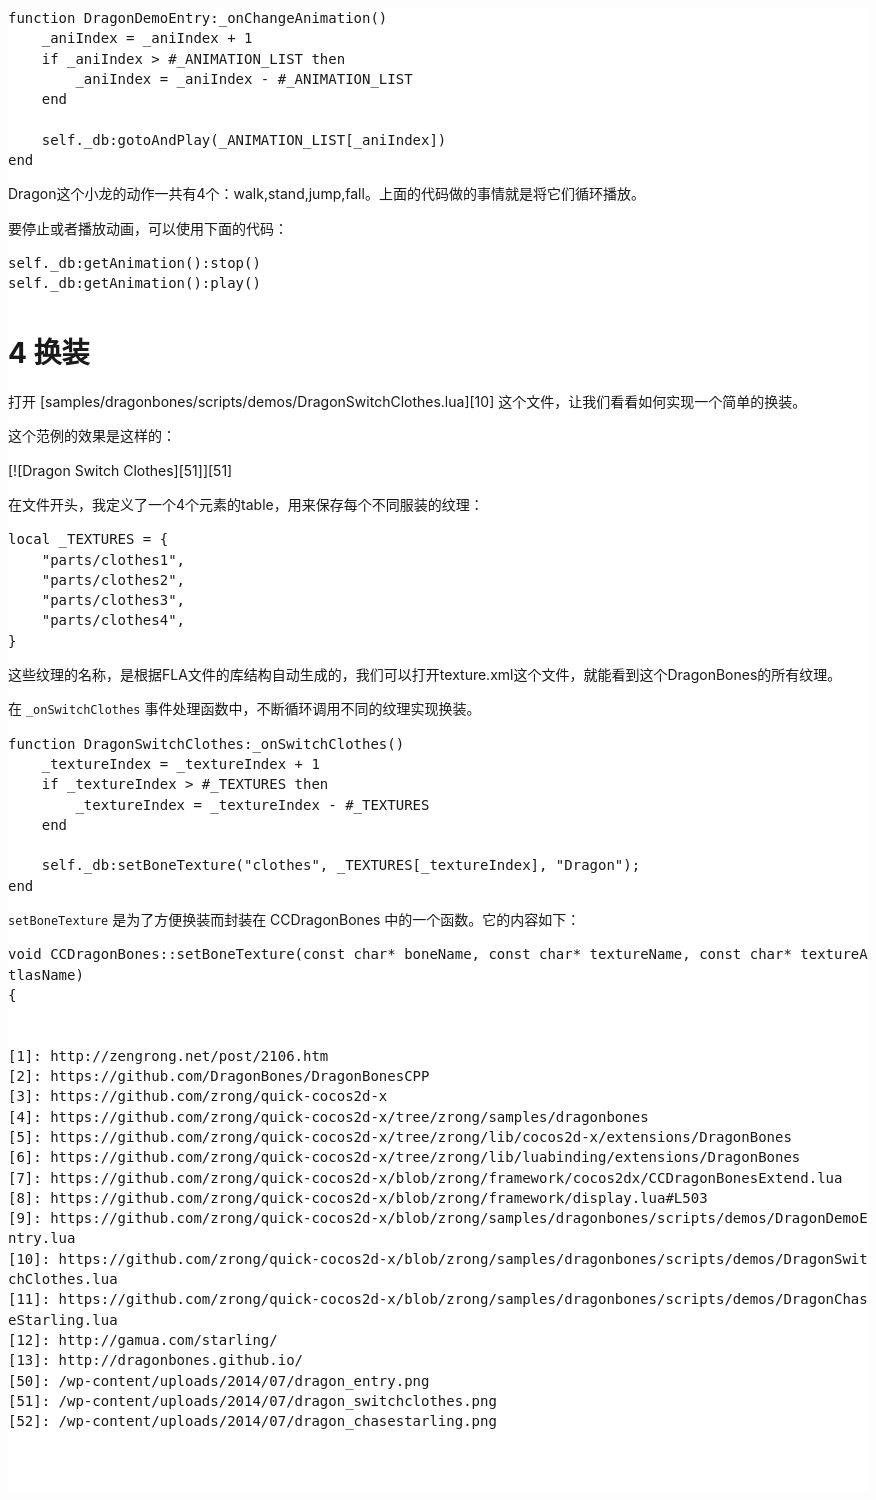 <pre lang="lua">
function DragonDemoEntry:_onChangeAnimation()
	_aniIndex = _aniIndex + 1
	if _aniIndex > #_ANIMATION_LIST then
		_aniIndex = _aniIndex - #_ANIMATION_LIST
	end

	self._db:gotoAndPlay(_ANIMATION_LIST[_aniIndex])
end
</pre>

Dragon这个小龙的动作一共有4个：walk,stand,jump,fall。上面的代码做的事情就是将它们循环播放。

要停止或者播放动画，可以使用下面的代码：

<pre lang="lua">
self._db:getAnimation():stop()
self._db:getAnimation():play()
</pre>

# 4 换装

打开 [samples/dragonbones/scripts/demos/DragonSwitchClothes.lua][10] 这个文件，让我们看看如何实现一个简单的换装。

这个范例的效果是这样的：

[![Dragon Switch Clothes][51]][51]

在文件开头，我定义了一个4个元素的table，用来保存每个不同服装的纹理：

<pre lang="lua">
local _TEXTURES = {
	"parts/clothes1",
	"parts/clothes2",
	"parts/clothes3",
	"parts/clothes4",
}
</pre>

这些纹理的名称，是根据FLA文件的库结构自动生成的，我们可以打开texture.xml这个文件，就能看到这个DragonBones的所有纹理。

在 `_onSwitchClothes` 事件处理函数中，不断循环调用不同的纹理实现换装。

<pre lang="lua">
function DragonSwitchClothes:_onSwitchClothes()
	_textureIndex = _textureIndex + 1
	if _textureIndex > #_TEXTURES then
		_textureIndex = _textureIndex - #_TEXTURES
	end

    self._db:setBoneTexture("clothes", _TEXTURES[_textureIndex], "Dragon");
end
</pre>

`setBoneTexture` 是为了方便换装而封装在 CCDragonBones 中的一个函数。它的内容如下：

<pre lang="c++">
void CCDragonBones::setBoneTexture(const char* boneName, const char* textureName, const char* textureAtlasName)
{


[1]: http://zengrong.net/post/2106.htm
[2]: https://github.com/DragonBones/DragonBonesCPP
[3]: https://github.com/zrong/quick-cocos2d-x
[4]: https://github.com/zrong/quick-cocos2d-x/tree/zrong/samples/dragonbones
[5]: https://github.com/zrong/quick-cocos2d-x/tree/zrong/lib/cocos2d-x/extensions/DragonBones
[6]: https://github.com/zrong/quick-cocos2d-x/tree/zrong/lib/luabinding/extensions/DragonBones
[7]: https://github.com/zrong/quick-cocos2d-x/blob/zrong/framework/cocos2dx/CCDragonBonesExtend.lua
[8]: https://github.com/zrong/quick-cocos2d-x/blob/zrong/framework/display.lua#L503
[9]: https://github.com/zrong/quick-cocos2d-x/blob/zrong/samples/dragonbones/scripts/demos/DragonDemoEntry.lua
[10]: https://github.com/zrong/quick-cocos2d-x/blob/zrong/samples/dragonbones/scripts/demos/DragonSwitchClothes.lua
[11]: https://github.com/zrong/quick-cocos2d-x/blob/zrong/samples/dragonbones/scripts/demos/DragonChaseStarling.lua
[12]: http://gamua.com/starling/
[13]: http://dragonbones.github.io/
[50]: /wp-content/uploads/2014/07/dragon_entry.png
[51]: /wp-content/uploads/2014/07/dragon_switchclothes.png
[52]: /wp-content/uploads/2014/07/dragon_chasestarling.png